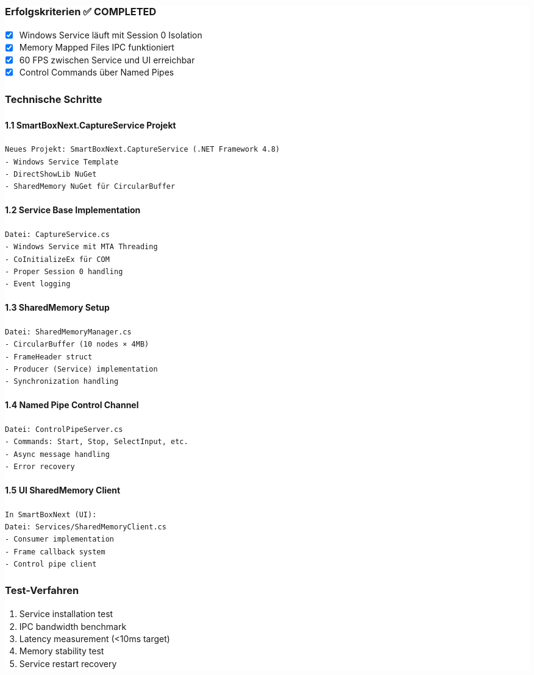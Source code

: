 ### Erfolgskriterien ✅ COMPLETED
- [x] Windows Service läuft mit Session 0 Isolation
- [x] Memory Mapped Files IPC funktioniert
- [x] 60 FPS zwischen Service und UI erreichbar
- [x] Control Commands über Named Pipes

### Technische Schritte

#### 1.1 SmartBoxNext.CaptureService Projekt
```
Neues Projekt: SmartBoxNext.CaptureService (.NET Framework 4.8)
- Windows Service Template
- DirectShowLib NuGet
- SharedMemory NuGet für CircularBuffer
```

#### 1.2 Service Base Implementation
```
Datei: CaptureService.cs
- Windows Service mit MTA Threading
- CoInitializeEx für COM
- Proper Session 0 handling
- Event logging
```

#### 1.3 SharedMemory Setup
```
Datei: SharedMemoryManager.cs
- CircularBuffer (10 nodes × 4MB)
- FrameHeader struct
- Producer (Service) implementation
- Synchronization handling
```

#### 1.4 Named Pipe Control Channel
```
Datei: ControlPipeServer.cs
- Commands: Start, Stop, SelectInput, etc.
- Async message handling
- Error recovery
```

#### 1.5 UI SharedMemory Client
```
In SmartBoxNext (UI):
Datei: Services/SharedMemoryClient.cs
- Consumer implementation
- Frame callback system
- Control pipe client
```

### Test-Verfahren
1. Service installation test
2. IPC bandwidth benchmark
3. Latency measurement (<10ms target)
4. Memory stability test
5. Service restart recovery
